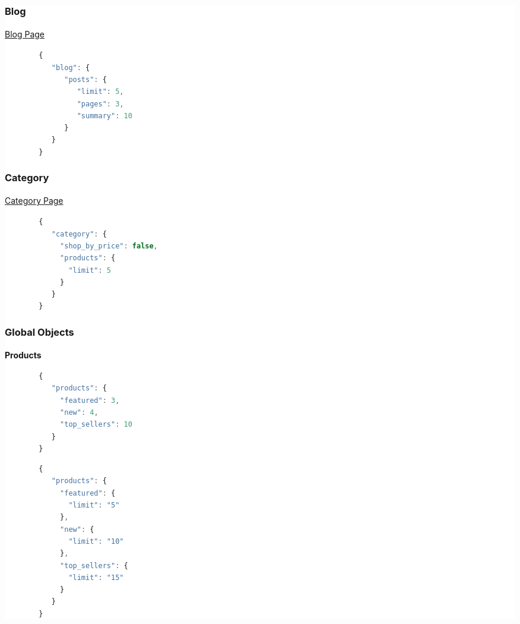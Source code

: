 
### Blog

[Blog Page](https://github.com/bigcommerce/cornerstone/blob/master/templates/pages/blog.html)

```js
        {
           "blog": {
              "posts": {
                 "limit": 5,
                 "pages": 3,
                 "summary": 10
              }
           }
        }
```

 

### Category

[Category Page](https://github.com/bigcommerce/cornerstone/blob/master/templates/pages/category.html)

```js
        {
           "category": {
             "shop_by_price": false,
             "products": {
               "limit": 5
             }
           }
        }
```

### Global Objects

**Products**

```js
        {
           "products": {
             "featured": 3,
             "new": 4,
             "top_sellers": 10
           }
        }
```

```js
        {
           "products": {
             "featured": {
               "limit": "5"
             },
             "new": {
               "limit": "10"
             },
             "top_sellers": {
               "limit": "15"
             }
           }
        }

```
